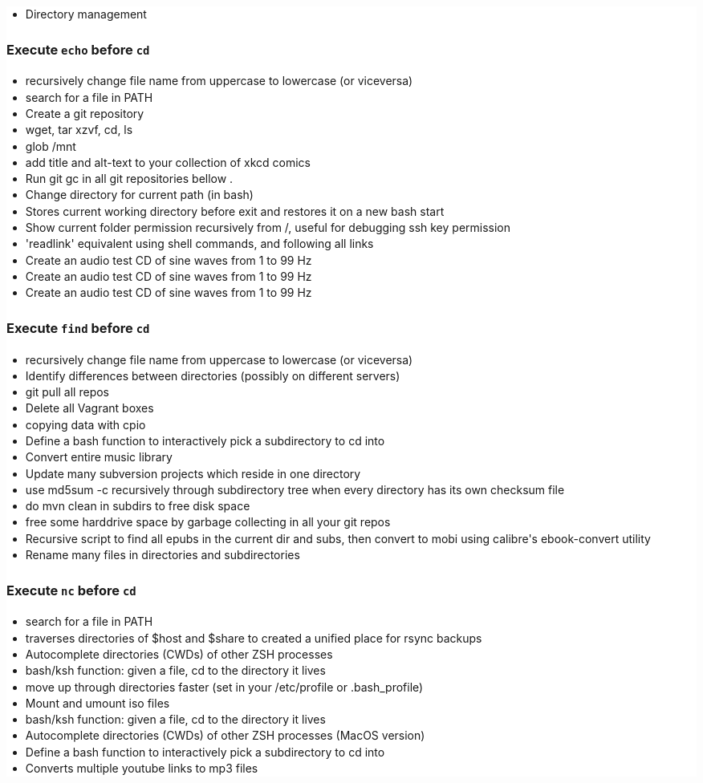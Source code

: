 - Directory management

            
### Execute `echo` before `cd`

- recursively change file name from uppercase to lowercase (or viceversa)
- search for a file in PATH
- Create a git repository
- wget, tar xzvf, cd, ls
- glob /mnt
- add title and alt-text to your collection of xkcd comics
- Run git gc in all git repositories bellow .
- Change directory for current path (in bash)
- Stores current working directory before exit and restores it on a new bash start
- Show current folder permission recursively from /, useful for debugging ssh key permission
- 'readlink'  equivalent using shell commands, and following all links
- Create an audio test CD of sine waves from 1 to 99 Hz
- Create an audio test CD of sine waves from 1 to 99 Hz
- Create an audio test CD of sine waves from 1 to 99 Hz

            
### Execute `find` before `cd`

- recursively change file name from uppercase to lowercase (or viceversa)
- Identify differences between directories (possibly on different servers)
- git pull all repos
- Delete all Vagrant boxes
- copying data with cpio
- Define a bash function to interactively pick a subdirectory to cd into
- Convert entire music library
- Update many subversion projects which reside in one directory
- use md5sum -c recursively through subdirectory tree when every directory has its own checksum file
- do mvn clean in subdirs to free disk space
- free some harddrive space by garbage collecting in all your git repos
- Recursive script to find all epubs in the current dir and subs, then convert to mobi using calibre's ebook-convert utility
- Rename many files in directories and subdirectories

            
### Execute `nc` before `cd`

- search for a file in PATH
- traverses directories of $host and $share to created a unified place for rsync backups
- Autocomplete directories (CWDs) of other ZSH processes
- bash/ksh function: given a file, cd to the directory it lives
- move up through directories faster (set in your /etc/profile or .bash_profile)
- Mount and umount iso files
- bash/ksh function: given a file, cd to the directory it lives
- Autocomplete directories (CWDs) of other ZSH processes (MacOS version)
- Define a bash function to interactively pick a subdirectory to cd into
- Converts multiple youtube links to mp3 files
